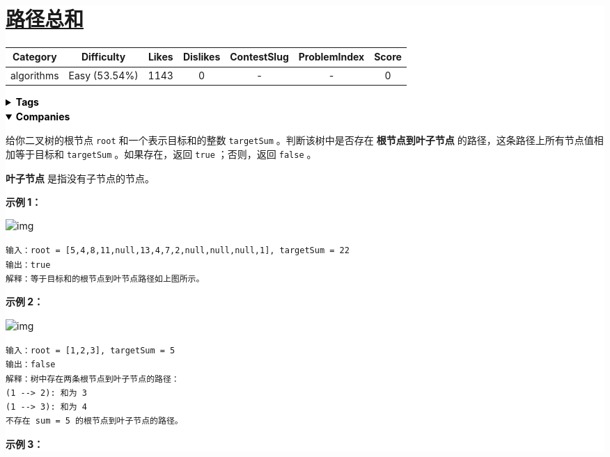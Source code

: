 # [路径总和](https://leetcode.cn/problems/path-sum/description/)

|  Category  |  Difficulty   | Likes | Dislikes | ContestSlug | ProblemIndex | Score |
| :--------: | :-----------: | :---: | :------: | :---------: | :----------: | :---: |
| algorithms | Easy (53.54%) | 1143  |    0     |      -      |      -       |   0   |

<details style="color: rgb(0, 0, 0); font-family: -apple-system, BlinkMacSystemFont, &quot;Segoe WPC&quot;, &quot;Segoe UI&quot;, system-ui, Ubuntu, &quot;Droid Sans&quot;, sans-serif; font-size: 14px; font-style: normal; font-variant-ligatures: normal; font-variant-caps: normal; font-weight: 400; letter-spacing: normal; orphans: 2; text-align: start; text-indent: 0px; text-transform: none; white-space: normal; widows: 2; word-spacing: 0px; -webkit-text-stroke-width: 0px; text-decoration-thickness: initial; text-decoration-style: initial; text-decoration-color: initial;"><summary><strong>Tags</strong></summary></details>

<details open="" style="color: rgb(0, 0, 0); font-family: -apple-system, BlinkMacSystemFont, &quot;Segoe WPC&quot;, &quot;Segoe UI&quot;, system-ui, Ubuntu, &quot;Droid Sans&quot;, sans-serif; font-size: 14px; font-style: normal; font-variant-ligatures: normal; font-variant-caps: normal; font-weight: 400; letter-spacing: normal; orphans: 2; text-align: start; text-indent: 0px; text-transform: none; white-space: normal; widows: 2; word-spacing: 0px; -webkit-text-stroke-width: 0px; text-decoration-thickness: initial; text-decoration-style: initial; text-decoration-color: initial;"><summary><strong>Companies</strong></summary></details>

给你二叉树的根节点 `root` 和一个表示目标和的整数 `targetSum` 。判断该树中是否存在 **根节点到叶子节点** 的路径，这条路径上所有节点值相加等于目标和 `targetSum` 。如果存在，返回 `true` ；否则，返回 `false` 。

**叶子节点** 是指没有子节点的节点。

 

**示例 1：**

![img](https://assets.leetcode.com/uploads/2021/01/18/pathsum1.jpg)

```
输入：root = [5,4,8,11,null,13,4,7,2,null,null,null,1], targetSum = 22
输出：true
解释：等于目标和的根节点到叶节点路径如上图所示。
```

**示例 2：**

![img](https://assets.leetcode.com/uploads/2021/01/18/pathsum2.jpg)

```
输入：root = [1,2,3], targetSum = 5
输出：false
解释：树中存在两条根节点到叶子节点的路径：
(1 --> 2): 和为 3
(1 --> 3): 和为 4
不存在 sum = 5 的根节点到叶子节点的路径。
```

**示例 3：**
